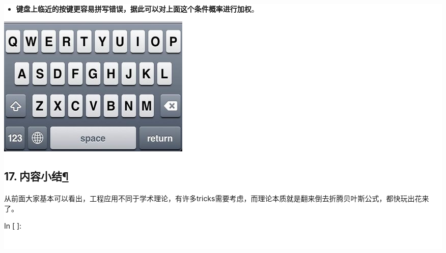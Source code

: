 *   **键盘上临近的按键更容易拼写错误，据此可以对上面这个条件概率进行加权**。

![\[键盘\]](./5.jpg?imageView/2/w/350/q/100)

## 17\. 内容小结[¶](#17.-内容小结)

从前面大家基本可以看出，工程应用不同于学术理论，有许多tricks需要考虑，而理论本质就是翻来倒去折腾贝叶斯公式，都快玩出花来了。

</div>

</div>

</div>

<div class="cell border-box-sizing code_cell rendered">

<div class="input">

<div class="prompt input_prompt">In [ ]:</div>

<div class="inner_cell">

<div class="input_area">

<div class=" highlight hl-ipython2">

<pre><span></span> 
</pre>

</div>

</div>

</div>

</div>

</div>

</div>

</div>

